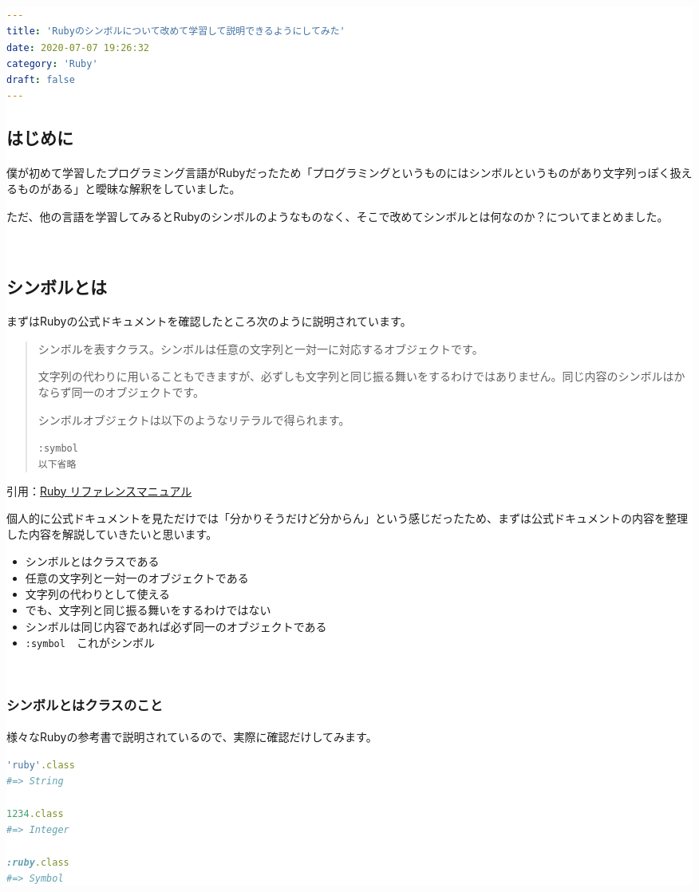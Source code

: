 ```yaml
---
title: 'Rubyのシンボルについて改めて学習して説明できるようにしてみた'
date: 2020-07-07 19:26:32
category: 'Ruby'
draft: false
---
```


## はじめに

僕が初めて学習したプログラミング言語がRubyだったため「プログラミングというものにはシンボルというものがあり文字列っぽく扱えるものがある」と曖昧な解釈をしていました。  

ただ、他の言語を学習してみるとRubyのシンボルのようなものなく、そこで改めてシンボルとは何なのか？についてまとめました。

<br>

## シンボルとは


まずはRubyの公式ドキュメントを確認したところ次のように説明されています。  

> シンボルを表すクラス。シンボルは任意の文字列と一対一に対応するオブジェクトです。
>
> 文字列の代わりに用いることもできますが、必ずしも文字列と同じ振る舞いをするわけではありません。同じ内容のシンボルはかならず同一のオブジェクトです。
>
> シンボルオブジェクトは以下のようなリテラルで得られます。
> ```
> :symbol
> 以下省略
> ``` 

引用：[Ruby リファレンスマニュアル](https://docs.ruby-lang.org/ja/latest/class/Symbol.html)


個人的に公式ドキュメントを見ただけでは「分かりそうだけど分からん」という感じだったため、まずは公式ドキュメントの内容を整理した内容を解説していきたいと思います。  

- シンボルとはクラスである
- 任意の文字列と一対一のオブジェクトである
- 文字列の代わりとして使える
- でも、文字列と同じ振る舞いをするわけではない
- シンボルは同じ内容であれば必ず同一のオブジェクトである
- `:symbol`　これがシンボル


<br>

### シンボルとはクラスのこと

様々なRubyの参考書で説明されているので、実際に確認だけしてみます。  

```ruby
'ruby'.class
#=> String

1234.class
#=> Integer

:ruby.class
#=> Symbol
```
